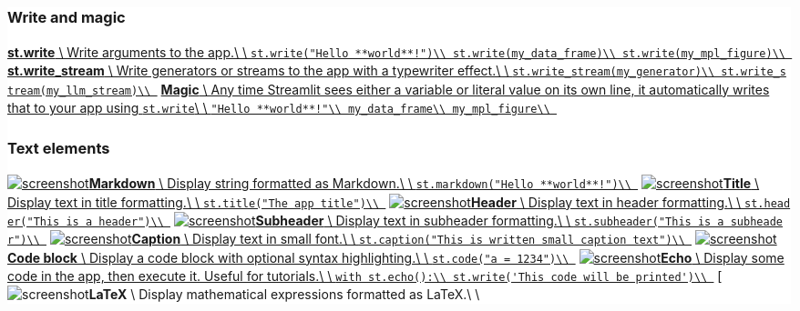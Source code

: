 ### Write and magic

[**st.write** \\
Write arguments to the app.\\
\\
`st.write("Hello **world**!")\\
st.write(my_data_frame)\\
st.write(my_mpl_figure)\\
`](https://docs.streamlit.io/develop/api-reference/write-magic/st.write) [**st.write\_stream** \\
Write generators or streams to the app with a typewriter effect.\\
\\
`st.write_stream(my_generator)\\
st.write_stream(my_llm_stream)\\
`](https://docs.streamlit.io/develop/api-reference/write-magic/st.write_stream) [**Magic** \\
Any time Streamlit sees either a variable or literal value on its own line, it automatically writes that to your app using `st.write`\\
\\
`"Hello **world**!"\\
my_data_frame\\
my_mpl_figure\\
`](https://docs.streamlit.io/develop/api-reference/write-magic/magic)

### Text elements

[![screenshot](https://docs.streamlit.io/images/api/markdown.jpg)**Markdown** \\
Display string formatted as Markdown.\\
\\
`st.markdown("Hello **world**!")\\
`](https://docs.streamlit.io/develop/api-reference/text/st.markdown) [![screenshot](https://docs.streamlit.io/images/api/title.jpg)**Title** \\
Display text in title formatting.\\
\\
`st.title("The app title")\\
`](https://docs.streamlit.io/develop/api-reference/text/st.title) [![screenshot](https://docs.streamlit.io/images/api/header.jpg)**Header** \\
Display text in header formatting.\\
\\
`st.header("This is a header")\\
`](https://docs.streamlit.io/develop/api-reference/text/st.header) [![screenshot](https://docs.streamlit.io/images/api/subheader.jpg)**Subheader** \\
Display text in subheader formatting.\\
\\
`st.subheader("This is a subheader")\\
`](https://docs.streamlit.io/develop/api-reference/text/st.subheader) [![screenshot](https://docs.streamlit.io/images/api/caption.jpg)**Caption** \\
Display text in small font.\\
\\
`st.caption("This is written small caption text")\\
`](https://docs.streamlit.io/develop/api-reference/text/st.caption) [![screenshot](https://docs.streamlit.io/images/api/code.jpg)**Code block** \\
Display a code block with optional syntax highlighting.\\
\\
`st.code("a = 1234")\\
`](https://docs.streamlit.io/develop/api-reference/text/st.code) [![screenshot](https://docs.streamlit.io/images/api/code.jpg)**Echo** \\
Display some code in the app, then execute it. Useful for tutorials.\\
\\
`with st.echo():\\
st.write('This code will be printed')\\
`](https://docs.streamlit.io/develop/api-reference/text/st.echo) [![screenshot](https://docs.streamlit.io/images/api/latex.jpg)**LaTeX** \\
Display mathematical expressions formatted as LaTeX.\\
\\
